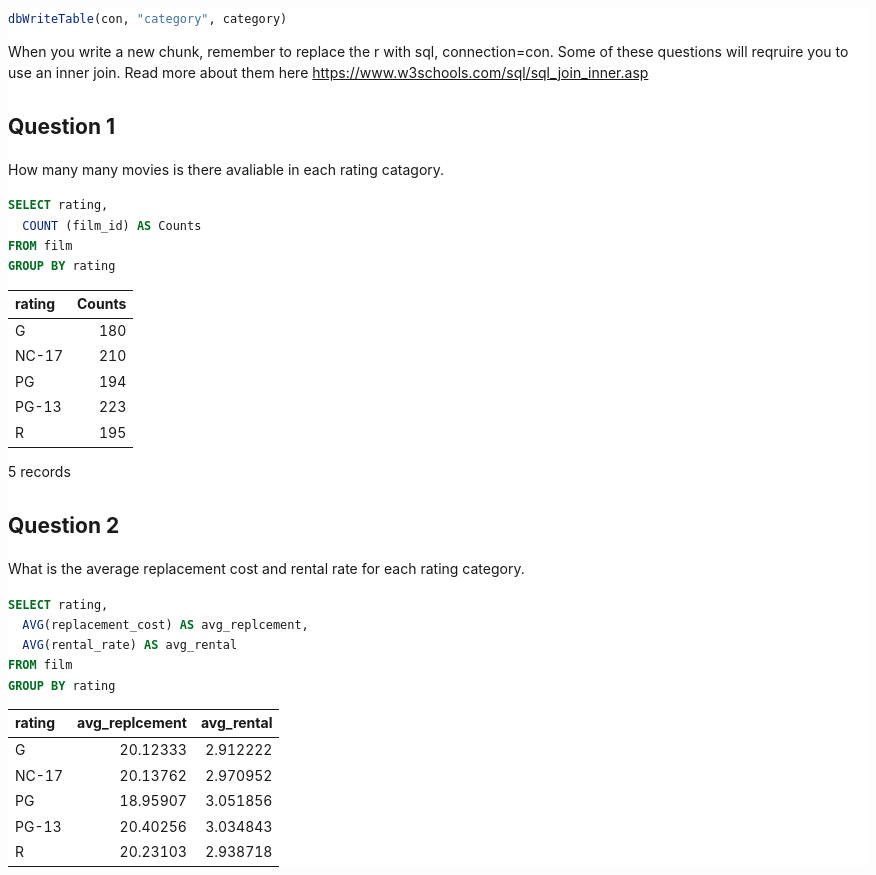 ``` r
dbWriteTable(con, "category", category)
```

When you write a new chunk, remember to replace the r with sql,
connection=con. Some of these questions will reqruire you to use an
inner join. Read more about them here
<https://www.w3schools.com/sql/sql_join_inner.asp>

## Question 1

How many many movies is there avaliable in each rating catagory.

``` sql
SELECT rating,
  COUNT (film_id) AS Counts
FROM film
GROUP BY rating
```

<div class="knitsql-table">

| rating | Counts |
| :----- | -----: |
| G      |    180 |
| NC-17  |    210 |
| PG     |    194 |
| PG-13  |    223 |
| R      |    195 |

5 records

</div>

## Question 2

What is the average replacement cost and rental rate for each rating
category.

``` sql
SELECT rating,
  AVG(replacement_cost) AS avg_replcement,
  AVG(rental_rate) AS avg_rental
FROM film
GROUP BY rating
```

<div class="knitsql-table">

| rating | avg\_replcement | avg\_rental |
| :----- | --------------: | ----------: |
| G      |        20.12333 |    2.912222 |
| NC-17  |        20.13762 |    2.970952 |
| PG     |        18.95907 |    3.051856 |
| PG-13  |        20.40256 |    3.034843 |
| R      |        20.23103 |    2.938718 |
